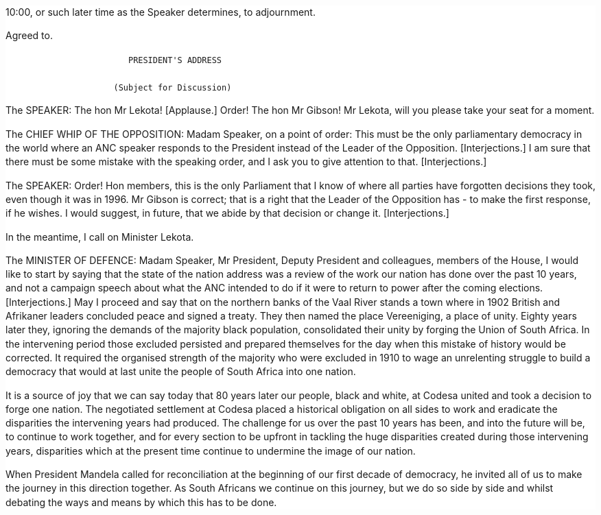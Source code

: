 
  10:00, or such later time as the Speaker determines, to adjournment.

Agreed to.

                             PRESIDENT'S ADDRESS

                          (Subject for Discussion)

The SPEAKER: The hon Mr Lekota! [Applause.] Order! The  hon  Mr  Gibson!  Mr
Lekota, will you please take your seat for a moment.

The CHIEF WHIP OF THE OPPOSITION: Madam Speaker, on a point of  order:  This
must be the only parliamentary democracy in the world where an  ANC  speaker
responds  to  the  President  instead  of  the  Leader  of  the  Opposition.
[Interjections.] I am  sure  that  there  must  be  some  mistake  with  the
speaking order, and I ask you to give attention to that. [Interjections.]

The SPEAKER: Order! Hon members, this is the only Parliament that I know  of
where all parties have forgotten decisions they took, even though it was  in
1996. Mr Gibson is  correct;  that  is  a  right  that  the  Leader  of  the
Opposition has - to make the first response, if he wishes. I would  suggest,
in future, that we abide by that decision or change it. [Interjections.]

In the meantime, I call on Minister Lekota.

The MINISTER OF DEFENCE: Madam Speaker, Mr President, Deputy  President  and
colleagues, members of the House, I would like to start by saying  that  the
state of the nation address was a review of the work  our  nation  has  done
over the past 10 years, and  not  a  campaign  speech  about  what  the  ANC
intended to do if it were to return to power  after  the  coming  elections.
[Interjections.]
May I proceed and say that on the northern banks of the Vaal River stands  a
town where in 1902 British and Afrikaner leaders concluded peace and  signed
a treaty. They then named the place Vereeniging, a place  of  unity.  Eighty
years later they, ignoring the demands of  the  majority  black  population,
consolidated their unity by forging  the  Union  of  South  Africa.  In  the
intervening period those excluded persisted and prepared themselves for  the
day when this mistake  of  history  would  be  corrected.  It  required  the
organised strength of the majority who were excluded  in  1910  to  wage  an
unrelenting struggle to build a democracy  that  would  at  last  unite  the
people of South Africa into one nation.

It is a source of joy that we can say today that 80 years later our  people,
black and white, at Codesa united and took a decision to forge  one  nation.
The negotiated settlement at Codesa placed a historical  obligation  on  all
sides to work and  eradicate  the  disparities  the  intervening  years  had
produced. The challenge for us over the past 10 years  has  been,  and  into
the future will be, to continue to work together, and for every  section  to
be  upfront  in  tackling  the  huge  disparities   created   during   those
intervening years,  disparities  which  at  the  present  time  continue  to
undermine the image of our nation.

When President Mandela called for reconciliation at  the  beginning  of  our
first decade of democracy, he invited all of us to make the journey in  this
direction together. As South Africans we continue on this  journey,  but  we
do so side by side and whilst debating the ways and means by which this  has
to be done.
